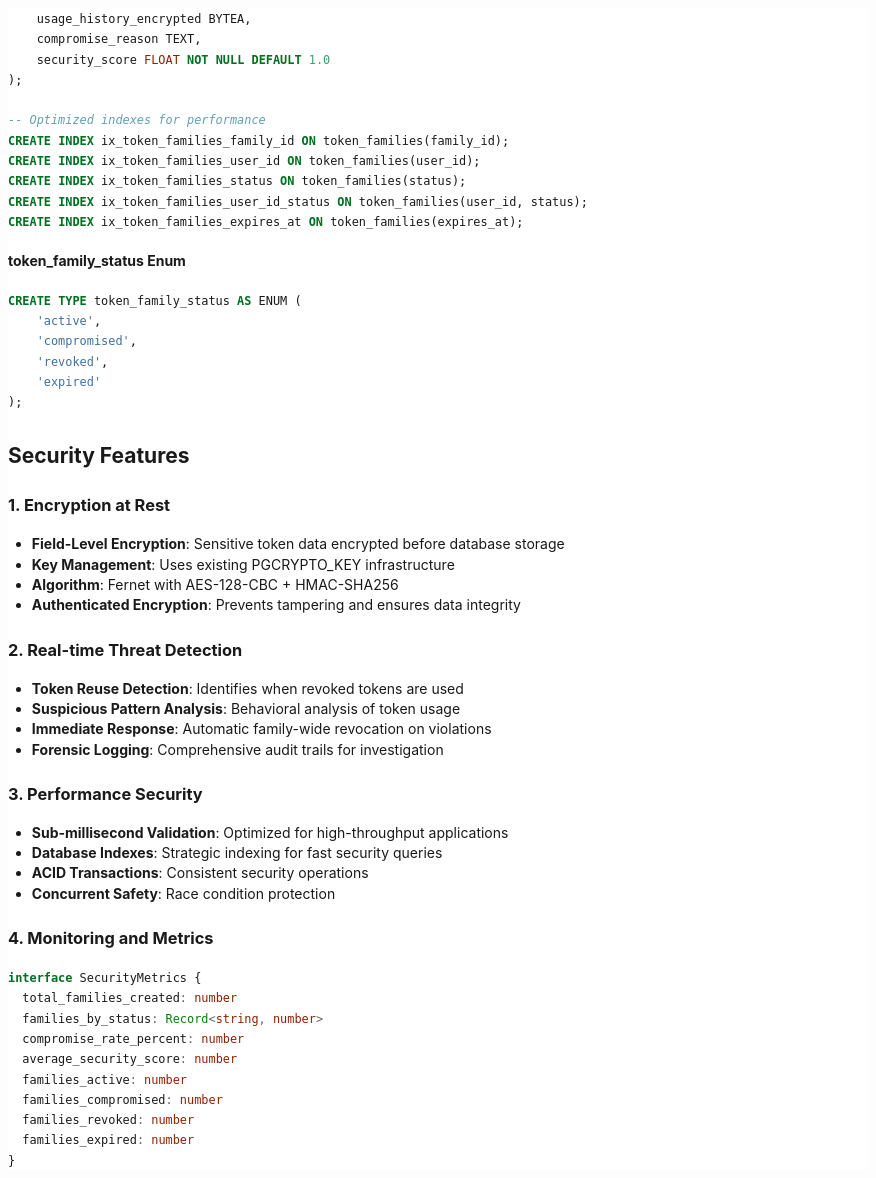 ```sql
    usage_history_encrypted BYTEA,
    compromise_reason TEXT,
    security_score FLOAT NOT NULL DEFAULT 1.0
);

-- Optimized indexes for performance
CREATE INDEX ix_token_families_family_id ON token_families(family_id);
CREATE INDEX ix_token_families_user_id ON token_families(user_id);
CREATE INDEX ix_token_families_status ON token_families(status);
CREATE INDEX ix_token_families_user_id_status ON token_families(user_id, status);
CREATE INDEX ix_token_families_expires_at ON token_families(expires_at);
```

#### token_family_status Enum
```sql
CREATE TYPE token_family_status AS ENUM (
    'active',
    'compromised', 
    'revoked',
    'expired'
);
```

## Security Features

### 1. Encryption at Rest
- **Field-Level Encryption**: Sensitive token data encrypted before database storage
- **Key Management**: Uses existing PGCRYPTO_KEY infrastructure
- **Algorithm**: Fernet with AES-128-CBC + HMAC-SHA256
- **Authenticated Encryption**: Prevents tampering and ensures data integrity

### 2. Real-time Threat Detection
- **Token Reuse Detection**: Identifies when revoked tokens are used
- **Suspicious Pattern Analysis**: Behavioral analysis of token usage
- **Immediate Response**: Automatic family-wide revocation on violations
- **Forensic Logging**: Comprehensive audit trails for investigation

### 3. Performance Security
- **Sub-millisecond Validation**: Optimized for high-throughput applications
- **Database Indexes**: Strategic indexing for fast security queries
- **ACID Transactions**: Consistent security operations
- **Concurrent Safety**: Race condition protection

### 4. Monitoring and Metrics
```typescript
interface SecurityMetrics {
  total_families_created: number
  families_by_status: Record<string, number>
  compromise_rate_percent: number
  average_security_score: number
  families_active: number
  families_compromised: number
  families_revoked: number
  families_expired: number
}
```
